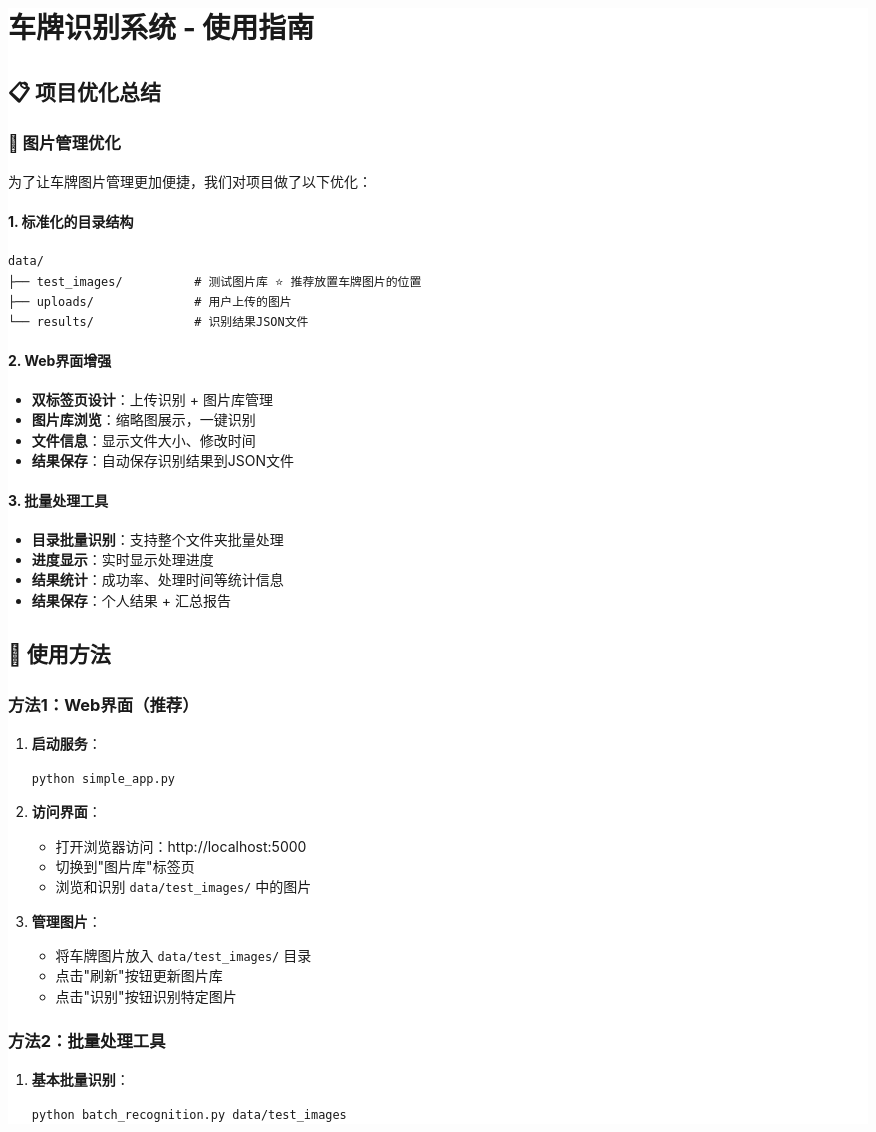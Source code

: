 # 车牌识别系统 - 使用指南

## 📋 项目优化总结

### 🎯 图片管理优化

为了让车牌图片管理更加便捷，我们对项目做了以下优化：

#### 1. 标准化的目录结构
```
data/
├── test_images/          # 测试图片库 ⭐ 推荐放置车牌图片的位置
├── uploads/              # 用户上传的图片
└── results/              # 识别结果JSON文件
```

#### 2. Web界面增强
- **双标签页设计**：上传识别 + 图片库管理
- **图片库浏览**：缩略图展示，一键识别
- **文件信息**：显示文件大小、修改时间
- **结果保存**：自动保存识别结果到JSON文件

#### 3. 批量处理工具
- **目录批量识别**：支持整个文件夹批量处理
- **进度显示**：实时显示处理进度
- **结果统计**：成功率、处理时间等统计信息
- **结果保存**：个人结果 + 汇总报告

## 🚀 使用方法

### 方法1：Web界面（推荐）

1. **启动服务**：
   ```bash
   python simple_app.py
   ```

2. **访问界面**：
   - 打开浏览器访问：http://localhost:5000
   - 切换到"图片库"标签页
   - 浏览和识别 `data/test_images/` 中的图片

3. **管理图片**：
   - 将车牌图片放入 `data/test_images/` 目录
   - 点击"刷新"按钮更新图片库
   - 点击"识别"按钮识别特定图片

### 方法2：批量处理工具

1. **基本批量识别**：
   ```bash
   python batch_recognition.py data/test_images
   ```
